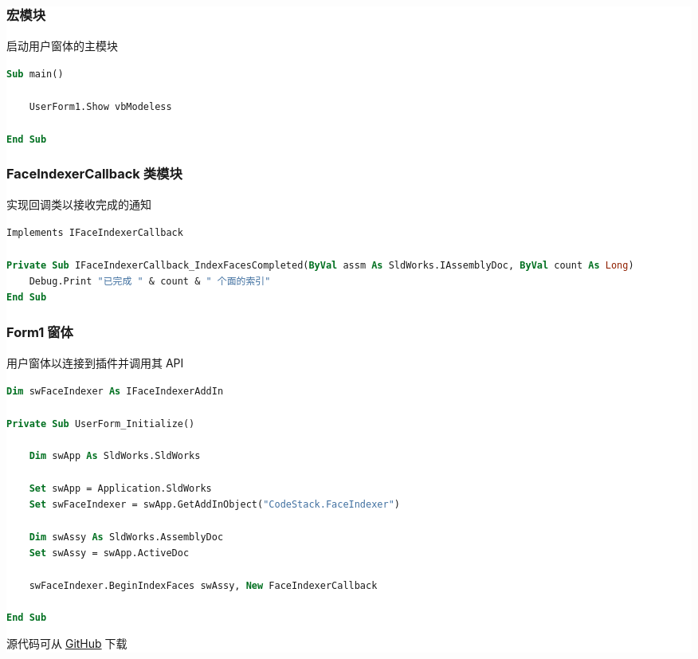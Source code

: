 ### 宏模块

启动用户窗体的主模块

~~~ vb
Sub main()

    UserForm1.Show vbModeless
    
End Sub

~~~



### FaceIndexerCallback 类模块

实现回调类以接收完成的通知

~~~ vb
Implements IFaceIndexerCallback

Private Sub IFaceIndexerCallback_IndexFacesCompleted(ByVal assm As SldWorks.IAssemblyDoc, ByVal count As Long)
    Debug.Print "已完成 " & count & " 个面的索引"
End Sub
~~~



### Form1 窗体

用户窗体以连接到插件并调用其 API

~~~ vb
Dim swFaceIndexer As IFaceIndexerAddIn

Private Sub UserForm_Initialize()
    
    Dim swApp As SldWorks.SldWorks
    
    Set swApp = Application.SldWorks
    Set swFaceIndexer = swApp.GetAddInObject("CodeStack.FaceIndexer")
    
    Dim swAssy As SldWorks.AssemblyDoc
    Set swAssy = swApp.ActiveDoc
    
    swFaceIndexer.BeginIndexFaces swAssy, New FaceIndexerCallback
    
End Sub
~~~



源代码可从 [GitHub](https://github.com/codestackdev/solidworks-api-examples/tree/master/swex/add-in/face-indexer) 下载